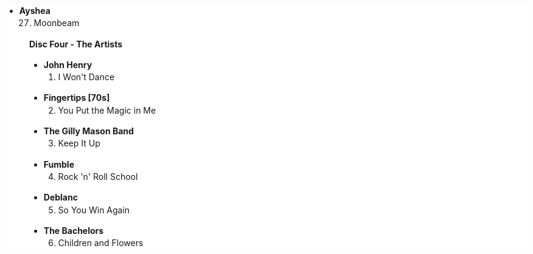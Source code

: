 <ul>
<li><strong>Ayshea</strong>
<ol start="27s">
<li>Moonbeam</li>
</ol>
</li>
</ul>
</figure>

<figure class="fig2" id="disc4">
<figcaption>
<strong>Disc Four - The Artists</strong>
</figcaption>
<ul>
<li><strong>John Henry</strong>
<ol>
<li>I Won't Dance</li>
</ol>
</li>
</ul>

<ul>
<li><strong>Fingertips [70s]</strong>
<ol start="2">
<li>You Put the Magic in Me</li>
</ol>
</li>
</ul>

<ul>
<li><strong>The Gilly Mason Band</strong>
<ol start="3">
<li>Keep It Up</li>
</ol>
</li>
</ul>

<ul>
<li><strong>Fumble</strong>
<ol start="4">
<li>Rock 'n' Roll School</li>
</ol>
</li>
</ul>

<ul>
<li><strong>Deblanc</strong>
<ol start="5">
<li>So You Win Again</li>
</ol>
</li>
</ul>

<ul>
<li><strong>The Bachelors</strong>
<ol start="6">
<li>Children and Flowers</li>
</ol>
</li>
</ul>
